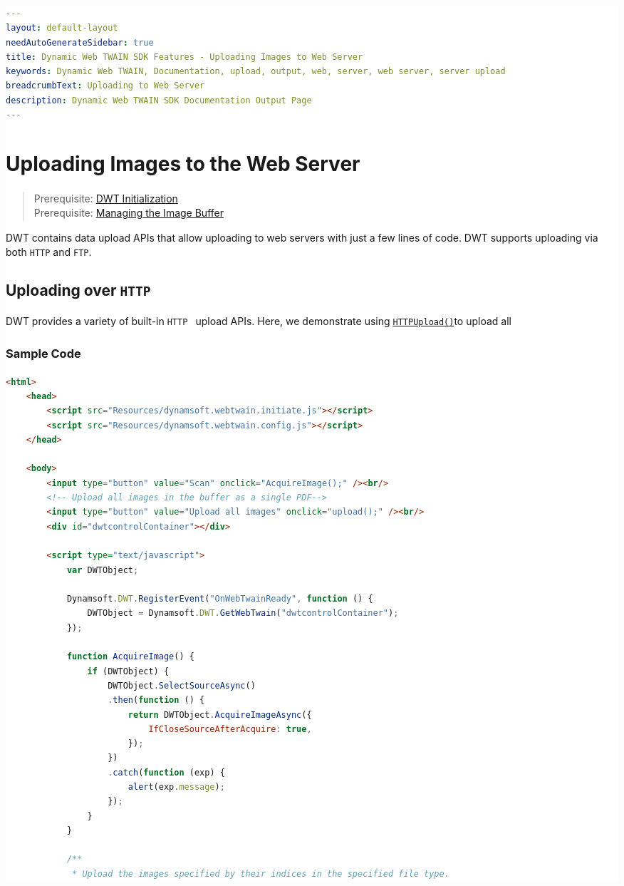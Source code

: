 ```yaml
---
layout: default-layout
needAutoGenerateSidebar: true
title: Dynamic Web TWAIN SDK Features - Uploading Images to Web Server
keywords: Dynamic Web TWAIN, Documentation, upload, output, web, server, web server, server upload
breadcrumbText: Uploading to Web Server
description: Dynamic Web TWAIN SDK Documentation Output Page
---
```


# Uploading Images to the Web Server

> Prerequisite: [DWT Initialization](/_articles/general-usage/initialization.md)<br/>
> Prerequisite: [Managing the Image Buffer](/_articles/general-usage/image-processing/buffer-management.md)

DWT contains data upload APIs that allow uploading to web servers with just a few lines of code. DWT supports uploading via both `HTTP` and `FTP`.

## Uploading over `HTTP`

DWT provides a variety of built-in `HTTP ` upload APIs. Here, we demonstrate using [`HTTPUpload()`](/_articles/info/api/WebTwain_IO.md#httpupload)to upload all 

### Sample Code

```html
<html>
    <head>
        <script src="Resources/dynamsoft.webtwain.initiate.js"></script>
        <script src="Resources/dynamsoft.webtwain.config.js"></script>
    </head>

    <body>
        <input type="button" value="Scan" onclick="AcquireImage();" /><br/>
        <!-- Upload all images in the buffer as a single PDF-->
        <input type="button" value="Upload all images" onclick="upload();" /><br/>
        <div id="dwtcontrolContainer"></div>

        <script type="text/javascript">
            var DWTObject;

            Dynamsoft.DWT.RegisterEvent("OnWebTwainReady", function () {
                DWTObject = Dynamsoft.DWT.GetWebTwain("dwtcontrolContainer");
            });

            function AcquireImage() {
                if (DWTObject) {
                    DWTObject.SelectSourceAsync()
                    .then(function () {
                        return DWTObject.AcquireImageAsync({
                            IfCloseSourceAfterAcquire: true,
                        });
                    })
                    .catch(function (exp) {
                        alert(exp.message);
                    });
                }
            }

            /**
             * Upload the images specified by their indices in the specified file type.
```